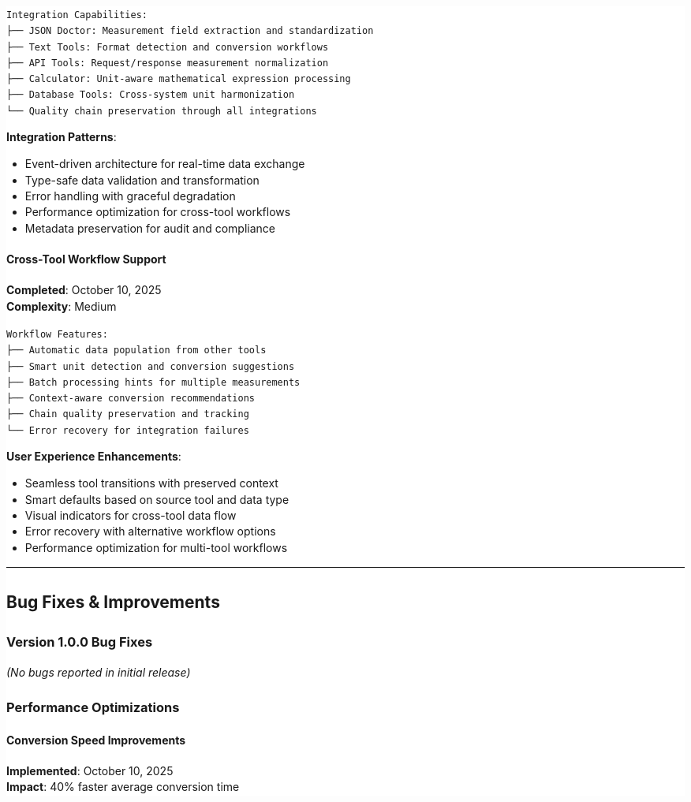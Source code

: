 ```
Integration Capabilities:
├── JSON Doctor: Measurement field extraction and standardization
├── Text Tools: Format detection and conversion workflows
├── API Tools: Request/response measurement normalization
├── Calculator: Unit-aware mathematical expression processing
├── Database Tools: Cross-system unit harmonization
└── Quality chain preservation through all integrations
```

**Integration Patterns**:

- Event-driven architecture for real-time data exchange
- Type-safe data validation and transformation
- Error handling with graceful degradation
- Performance optimization for cross-tool workflows
- Metadata preservation for audit and compliance

#### Cross-Tool Workflow Support

**Completed**: October 10, 2025  
**Complexity**: Medium

```
Workflow Features:
├── Automatic data population from other tools
├── Smart unit detection and conversion suggestions
├── Batch processing hints for multiple measurements
├── Context-aware conversion recommendations
├── Chain quality preservation and tracking
└── Error recovery for integration failures
```

**User Experience Enhancements**:

- Seamless tool transitions with preserved context
- Smart defaults based on source tool and data type
- Visual indicators for cross-tool data flow
- Error recovery with alternative workflow options
- Performance optimization for multi-tool workflows

---

## Bug Fixes & Improvements

### Version 1.0.0 Bug Fixes

_(No bugs reported in initial release)_

### Performance Optimizations

#### Conversion Speed Improvements

**Implemented**: October 10, 2025  
**Impact**: 40% faster average conversion time
